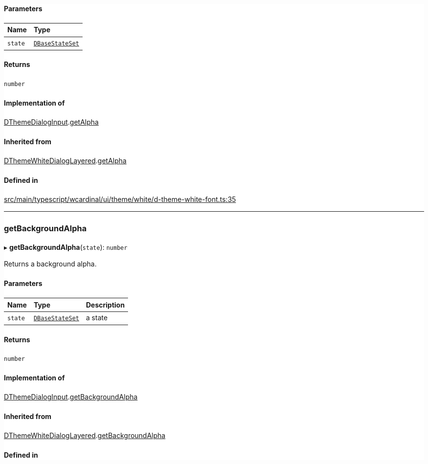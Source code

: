 #### Parameters

| Name | Type |
| :------ | :------ |
| `state` | [`DBaseStateSet`](../interfaces/DBaseStateSet.md) |

#### Returns

`number`

#### Implementation of

[DThemeDialogInput](../interfaces/DThemeDialogInput.md).[getAlpha](../interfaces/DThemeDialogInput.md#getalpha)

#### Inherited from

[DThemeWhiteDialogLayered](DThemeWhiteDialogLayered.md).[getAlpha](DThemeWhiteDialogLayered.md#getalpha)

#### Defined in

[src/main/typescript/wcardinal/ui/theme/white/d-theme-white-font.ts:35](https://github.com/winter-cardinal/winter-cardinal-ui/blob/v0.227.0/src/main/typescript/wcardinal/ui/theme/white/d-theme-white-font.ts#L35)

___

### getBackgroundAlpha

▸ **getBackgroundAlpha**(`state`): `number`

Returns a background alpha.

#### Parameters

| Name | Type | Description |
| :------ | :------ | :------ |
| `state` | [`DBaseStateSet`](../interfaces/DBaseStateSet.md) | a state |

#### Returns

`number`

#### Implementation of

[DThemeDialogInput](../interfaces/DThemeDialogInput.md).[getBackgroundAlpha](../interfaces/DThemeDialogInput.md#getbackgroundalpha)

#### Inherited from

[DThemeWhiteDialogLayered](DThemeWhiteDialogLayered.md).[getBackgroundAlpha](DThemeWhiteDialogLayered.md#getbackgroundalpha)

#### Defined in
